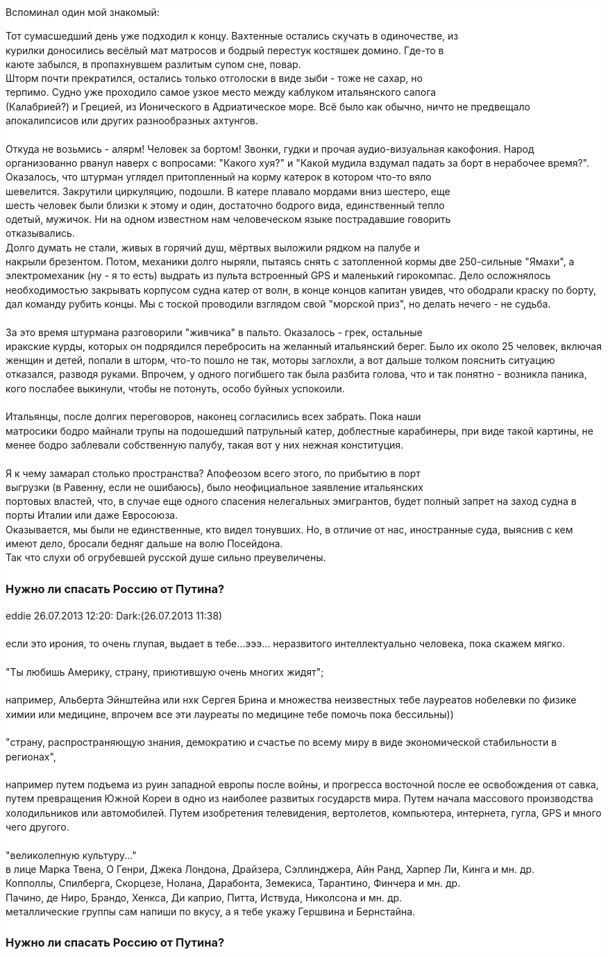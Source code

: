 Вспоминал один мой знакомый:<BR><DIV CLASS="quote">Тот сумасшедший день уже подходил к концу. Вахтенные остались скучать в одиночестве, из  <BR>курилки доносились весёлый мат матросов и бодрый перестук костяшек домино. Где-то в  <BR>каюте забылся, в пропахнувшем разлитым супом сне, повар. <BR>Шторм почти прекратился, остались только отголоски в виде зыби - тоже не сахар, но  <BR>терпимо. Судно уже проходило самое узкое место между каблуком итальянского сапога  <BR>(Калабрией?) и Грецией, из Ионического в Адриатическое море. Всё было как обычно, ничто  не предвещало апокалипсисов или других разнообразных ахтунгов. <BR><BR>Откуда не возьмись - алярм! Человек за бортом! Звонки, гудки и прочая аудио-визуальная  какофония. Народ организованно рванул наверх с вопросами: "Какого хуя?" и "Какой мудила  вздумал падать за борт в нерабочее время?". <BR>Оказалось, что штурман углядел притопленный на корму катерок в котором что-то вяло  <BR>шевелится. Закрутили циркуляцию, подошли. В катере плавало мордами вниз шестеро, еще  <BR>шесть человек были близки к этому и один, достаточно бодрого вида, единственный тепло  <BR>одетый, мужичок. Ни на одном известном нам человеческом языке пострадавшие говорить  <BR>отказывались. <BR>Долго думать не стали, живых в горячий душ, мёртвых выложили рядком на палубе и  <BR>накрыли брезентом. Потом, механики долго ныряли, пытаясь снять с затопленной кормы две  250-сильные "Ямахи", а электромеханик (ну - я то есть) выдрать из пульта встроенный GPS и  маленький гирокомпас. Дело осложнялось необходимостью закрывать корпусом судна катер  от волн, в конце концов капитан увидев, что ободрали краску по борту, дал команду рубить  концы. Мы с тоской проводили взглядом свой "морской приз", но делать нечего - не судьба. <BR><BR>За это время штурмана разговорили "живчика" в пальто. Оказалось - грек, остальные  <BR>иракские курды, которых он подрядился перебросить на желанный итальянский берег. Было  их около 25 человек, включая женщин и детей, попали в шторм, что-то пошло не так, моторы  заглохли, а вот дальше толком пояснить ситуацию отказался, разводя руками. Впрочем, у  одного погибшего так была разбита голова, что и так понятно - возникла паника, кого  послабее выкинули, чтобы не потонуть, особо буйных успокоили. <BR><BR>Итальянцы, после долгих переговоров, наконец согласились всех забрать. Пока наши  <BR>матросики бодро майнали трупы на подошедший патрульный катер, доблестные карабинеры,  при виде такой картины, не менее бодро заблевали собственную палубу, такая вот у них  нежная конституция.  <BR><BR>Я к чему замарал столько пространства? Апофеозом всего этого, по прибытию в порт  <BR>выгрузки (в Равенну, если не ошибаюсь), было неофициальное заявление итальянских  <BR>портовых властей, что, в случае еще одного спасения нелегальных эмигрантов, будет полный  запрет на заход судна в порты Италии или даже Евросоюза. <BR>Оказывается, мы были не единственные, кто видел тонувших. Но, в отличие от нас, иностранные суда, выяснив с кем имеют дело, бросали бедняг дальше на волю Посейдона. <BR>Так что слухи об огрубевшей русской душе сильно преувеличены.  <BR></DIV>

### Нужно ли спасать Россию от Путина?

eddie 26.07.2013 12:20:
Dark:(26.07.2013 11:38)<BR><BR>если это ирония, то очень глупая, выдает в тебе...эээ... неразвитого интеллектуально человека, пока скажем мягко. <BR><BR>"Ты любишь Америку, страну, приютившую очень многих жидят"; <BR><BR>например, Альберта Эйнштейна или нхк Сергея Брина и множества неизвестных тебе лауреатов нобелевки по физике химии или медицине, впрочем все эти лауреаты по медицине тебе помочь пока бессильны))<BR><BR>"страну, распространяющую знания, демократию и счастье по всему миру в виде экономической стабильности в регионах", <BR><BR>например путем подъема из руин западной европы после войны, и прогресса восточной после ее освобождения от савка, путем превращения Южной Кореи в одно из наиболее развитых государств мира. Путем начала массового производства холодильников или автомобилей. Путем изобретения телевидения, вертолетов, компьютера, интернета, гугла, GPS и много чего другого. <BR><BR>"великолепную культуру..."<BR>в лице Марка Твена, О Генри, Джека Лондона, Драйзера, Сэллинджера, Айн Ранд, Харпер Ли, Кинга и мн. др.<BR>Копполлы, Спилберга, Скорцезе, Нолана, Дарабонта, Земекиса, Тарантино, Финчера и мн. др.<BR>Пачино, де Ниро, Брандо, Хенкса, Ди каприо, Питта, Иствуда, Николсона и мн. др.<BR>металлические группы сам напиши по вкусу,  а я тебе укажу Гершвина и Бернстайна.

### Нужно ли спасать Россию от Путина?

